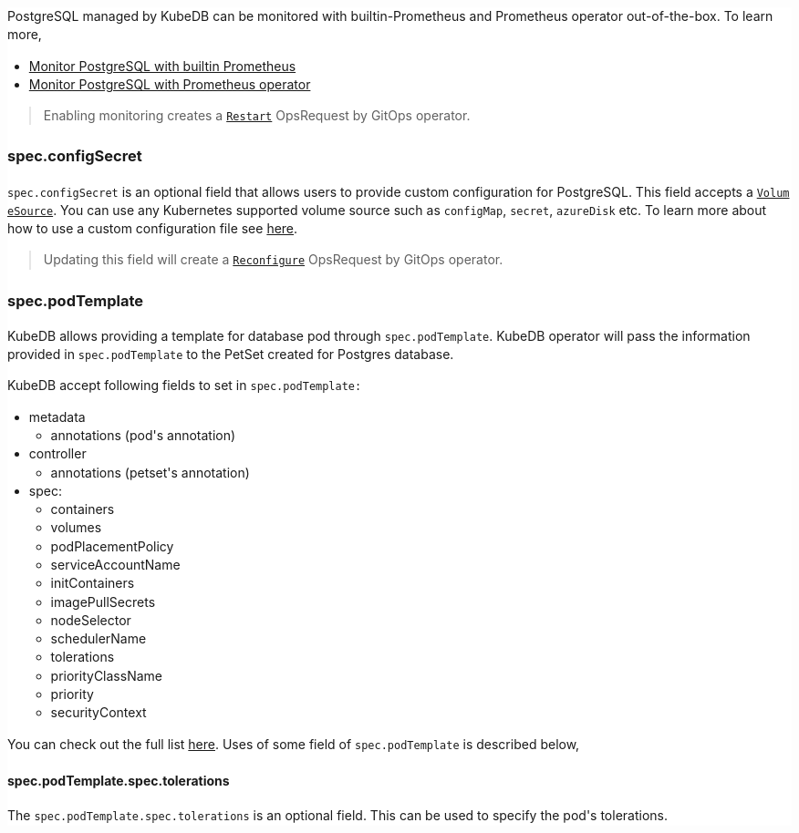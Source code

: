 PostgreSQL managed by KubeDB can be monitored with builtin-Prometheus and Prometheus operator out-of-the-box. To learn more,

- [Monitor PostgreSQL with builtin Prometheus](/docs/v2025.7.31/guides/postgres/monitoring/using-builtin-prometheus)
- [Monitor PostgreSQL with Prometheus operator](/docs/v2025.7.31/guides/postgres/monitoring/using-prometheus-operator)

> Enabling monitoring creates a [`Restart`](/docs/v2025.7.31/guides/postgres/restart/restart) OpsRequest by GitOps operator.

### spec.configSecret

`spec.configSecret` is an optional field that allows users to provide custom configuration for PostgreSQL. This field accepts a [`VolumeSource`](https://github.com/kubernetes/api/blob/release-1.11/core/v1/types.go#L47). You can use any Kubernetes supported volume source such as `configMap`, `secret`, `azureDisk` etc. To learn more about how to use a custom configuration file see [here](/docs/v2025.7.31/guides/postgres/configuration/using-config-file).

> Updating this field will create a [`Reconfigure`](/docs/v2025.7.31/guides/postgres/reconfigure/overview) OpsRequest by GitOps operator.

### spec.podTemplate

KubeDB allows providing a template for database pod through `spec.podTemplate`. KubeDB operator will pass the information provided in `spec.podTemplate` to the PetSet created for Postgres database.

KubeDB accept following fields to set in `spec.podTemplate:`

- metadata
    - annotations (pod's annotation)
- controller
    - annotations (petset's annotation)
- spec:
    - containers
    - volumes
    - podPlacementPolicy
    - serviceAccountName
    - initContainers
    - imagePullSecrets
    - nodeSelector
    - schedulerName
    - tolerations
    - priorityClassName
    - priority
    - securityContext

You can check out the full list [here](https://github.com/kmodules/offshoot-api/blob/master/api/v2/types.go#L26C1-L279C1).
Uses of some field of `spec.podTemplate` is described below,

#### spec.podTemplate.spec.tolerations

The `spec.podTemplate.spec.tolerations` is an optional field. This can be used to specify the pod's tolerations.
